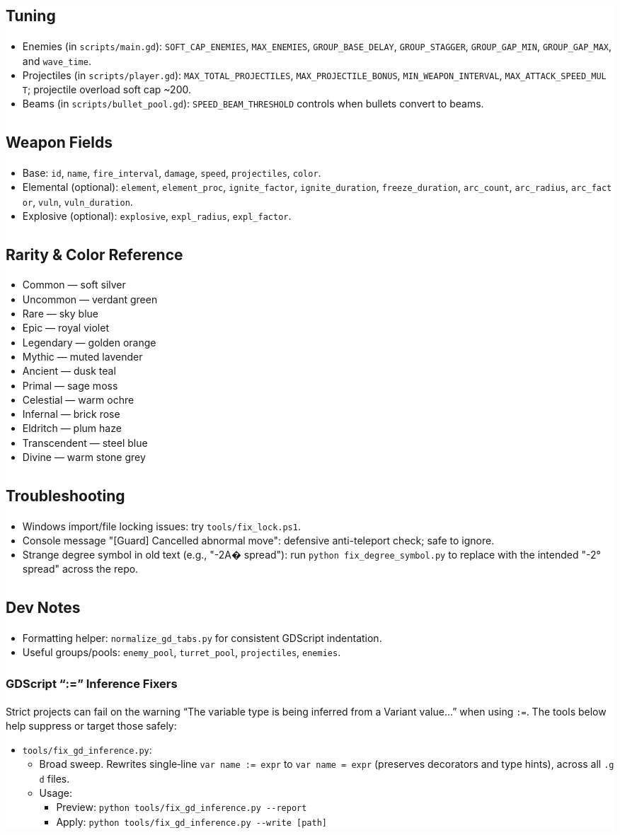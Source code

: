 ## Tuning

- Enemies (in `scripts/main.gd`): `SOFT_CAP_ENEMIES`, `MAX_ENEMIES`, `GROUP_BASE_DELAY`, `GROUP_STAGGER`, `GROUP_GAP_MIN`, `GROUP_GAP_MAX`, and `wave_time`.
- Projectiles (in `scripts/player.gd`): `MAX_TOTAL_PROJECTILES`, `MAX_PROJECTILE_BONUS`, `MIN_WEAPON_INTERVAL`, `MAX_ATTACK_SPEED_MULT`; projectile overload soft cap ~200.
- Beams (in `scripts/bullet_pool.gd`): `SPEED_BEAM_THRESHOLD` controls when bullets convert to beams.

## Weapon Fields

- Base: `id`, `name`, `fire_interval`, `damage`, `speed`, `projectiles`, `color`.
- Elemental (optional): `element`, `element_proc`, `ignite_factor`, `ignite_duration`, `freeze_duration`, `arc_count`, `arc_radius`, `arc_factor`, `vuln`, `vuln_duration`.
- Explosive (optional): `explosive`, `expl_radius`, `expl_factor`.

## Rarity & Color Reference

- Common — soft silver
- Uncommon — verdant green
- Rare — sky blue
- Epic — royal violet
- Legendary — golden orange
- Mythic — muted lavender
- Ancient — dusk teal
- Primal — sage moss
- Celestial — warm ochre
- Infernal — brick rose
- Eldritch — plum haze
- Transcendent — steel blue
- Divine — warm stone grey

## Troubleshooting

- Windows import/file locking issues: try `tools/fix_lock.ps1`.
- Console message "[Guard] Cancelled abnormal move": defensive anti-teleport check; safe to ignore.
- Strange degree symbol in old text (e.g., "-2A� spread"): run `python fix_degree_symbol.py` to replace with the intended "-2° spread" across the repo.

## Dev Notes

- Formatting helper: `normalize_gd_tabs.py` for consistent GDScript indentation.
- Useful groups/pools: `enemy_pool`, `turret_pool`, `projectiles`, `enemies`.

### GDScript “:=” Inference Fixers

Strict projects can fail on the warning “The variable type is being inferred from a Variant value…” when using `:=`. The tools below help suppress or target those safely:

- `tools/fix_gd_inference.py`:
  - Broad sweep. Rewrites single‑line `var name := expr` to `var name = expr` (preserves decorators and type hints), across all `.gd` files.
  - Usage:
    - Preview: `python tools/fix_gd_inference.py --report`
    - Apply: `python tools/fix_gd_inference.py --write [path]`
